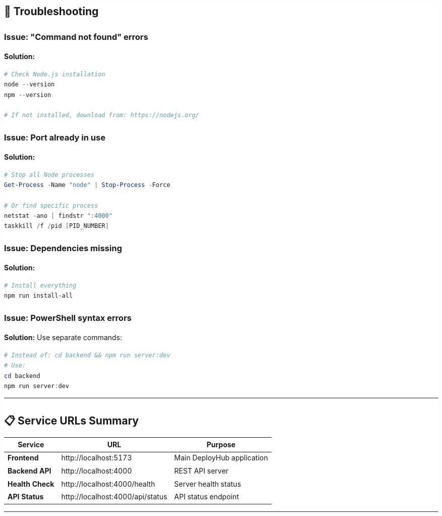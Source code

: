 ## 🔧 Troubleshooting

### Issue: "Command not found" errors
**Solution:**
```powershell
# Check Node.js installation
node --version
npm --version

# If not installed, download from: https://nodejs.org/
```

### Issue: Port already in use
**Solution:**
```powershell
# Stop all Node processes
Get-Process -Name "node" | Stop-Process -Force

# Or find specific process
netstat -ano | findstr ":4000"
taskkill /f /pid [PID_NUMBER]
```

### Issue: Dependencies missing
**Solution:**
```powershell
# Install everything
npm run install-all
```

### Issue: PowerShell syntax errors
**Solution:** Use separate commands:
```powershell
# Instead of: cd backend && npm run server:dev
# Use:
cd backend
npm run server:dev
```

---

## 📋 Service URLs Summary

| Service | URL | Purpose |
|---------|-----|---------|
| **Frontend** | http://localhost:5173 | Main DeployHub application |
| **Backend API** | http://localhost:4000 | REST API server |
| **Health Check** | http://localhost:4000/health | Server health status |
| **API Status** | http://localhost:4000/api/status | API status endpoint |

---